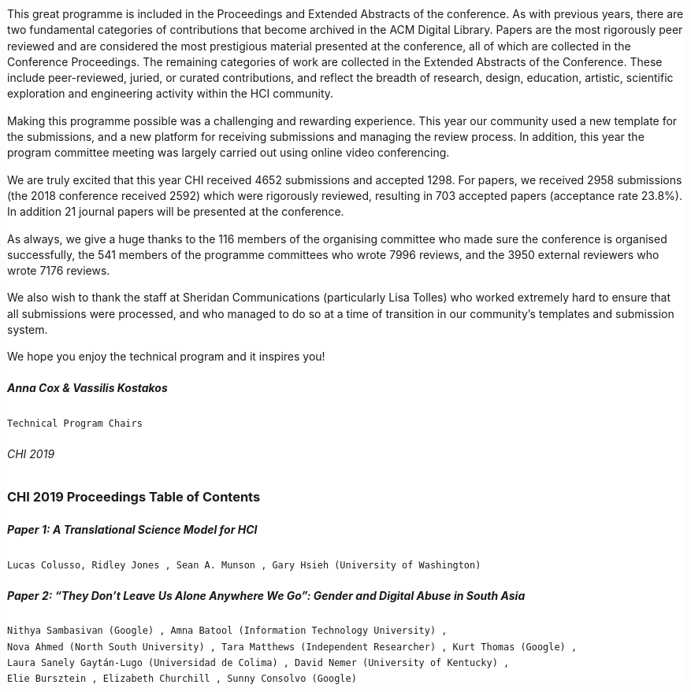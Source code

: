 This great programme is included in the Proceedings and Extended Abstracts of the conference.
As with previous years, there are two fundamental categories of contributions that become
archived in the ACM Digital Library. Papers are the most rigorously peer reviewed and are
considered the most prestigious material presented at the conference, all of which are collected
in the Conference Proceedings. The remaining categories of work are collected in the Extended
Abstracts of the Conference. These include peer-reviewed, juried, or curated contributions, and
reflect the breadth of research, design, education, artistic, scientific exploration and engineering
activity within the HCI community.

Making this programme possible was a challenging and rewarding experience. This year our
community used a new template for the submissions, and a new platform for receiving
submissions and managing the review process. In addition, this year the program committee
meeting was largely carried out using online video conferencing.

We are truly excited that this year CHI received 4652 submissions and accepted 1298. For papers,
we received 2958 submissions (the 2018 conference received 2592) which were rigorously
reviewed, resulting in 703 accepted papers (acceptance rate 23.8%). In addition 21 journal papers
will be presented at the conference.

As always, we give a huge thanks to the 116 members of the organising committee who made
sure the conference is organised successfully, the 541 members of the programme committees
who wrote 7996 reviews, and the 3950 external reviewers who wrote 7176 reviews.

We also wish to thank the staff at Sheridan Communications (particularly Lisa Tolles) who
worked extremely hard to ensure that all submissions were processed, and who managed to do
so at a time of transition in our community’s templates and submission system.

We hope you enjoy the technical program and it inspires you!

##### Anna Cox & Vassilis Kostakos

```
Technical Program Chairs
```

###### CHI 2019

### CHI 2019 Proceedings Table of Contents

##### Paper 1: A Translational Science Model for HCI

```
Lucas Colusso, Ridley Jones , Sean A. Munson , Gary Hsieh (University of Washington)
```

##### Paper 2: “They Don’t Leave Us Alone Anywhere We Go”: Gender and Digital Abuse in South Asia

```
Nithya Sambasivan (Google) , Amna Batool (Information Technology University) ,
Nova Ahmed (North South University) , Tara Matthews (Independent Researcher) , Kurt Thomas (Google) ,
Laura Sanely Gaytán-Lugo (Universidad de Colima) , David Nemer (University of Kentucky) ,
Elie Bursztein , Elizabeth Churchill , Sunny Consolvo (Google)
```
